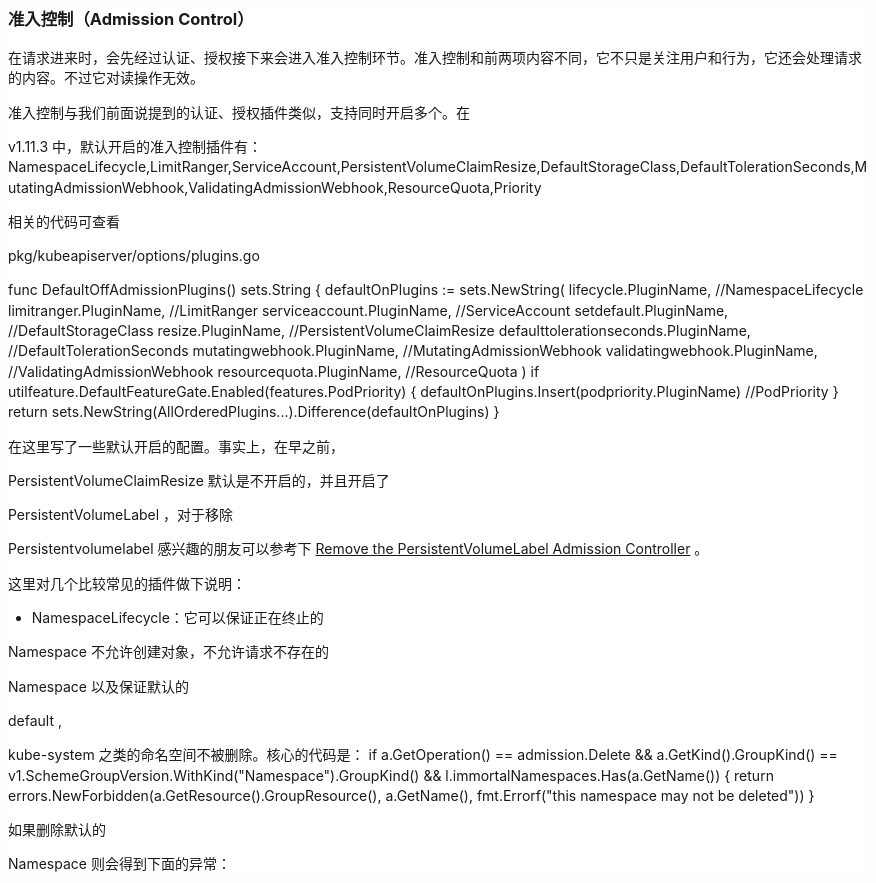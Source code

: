### 准入控制（Admission Control）

在请求进来时，会先经过认证、授权接下来会进入准入控制环节。准入控制和前两项内容不同，它不只是关注用户和行为，它还会处理请求的内容。不过它对读操作无效。

准入控制与我们前面说提到的认证、授权插件类似，支持同时开启多个。在

v1.11.3
中，默认开启的准入控制插件有：
NamespaceLifecycle,LimitRanger,ServiceAccount,PersistentVolumeClaimResize,DefaultStorageClass,DefaultTolerationSeconds,MutatingAdmissionWebhook,ValidatingAdmissionWebhook,ResourceQuota,Priority

相关的代码可查看

pkg/kubeapiserver/options/plugins.go

func DefaultOffAdmissionPlugins() sets.String { defaultOnPlugins := sets.NewString( lifecycle.PluginName, //NamespaceLifecycle limitranger.PluginName, //LimitRanger serviceaccount.PluginName, //ServiceAccount setdefault.PluginName, //DefaultStorageClass resize.PluginName, //PersistentVolumeClaimResize defaulttolerationseconds.PluginName, //DefaultTolerationSeconds mutatingwebhook.PluginName, //MutatingAdmissionWebhook validatingwebhook.PluginName, //ValidatingAdmissionWebhook resourcequota.PluginName, //ResourceQuota ) if utilfeature.DefaultFeatureGate.Enabled(features.PodPriority) { defaultOnPlugins.Insert(podpriority.PluginName) //PodPriority } return sets.NewString(AllOrderedPlugins...).Difference(defaultOnPlugins) }

在这里写了一些默认开启的配置。事实上，在早之前，

PersistentVolumeClaimResize
默认是不开启的，并且开启了

PersistentVolumeLabel
，对于移除

Persistentvolumelabel
感兴趣的朋友可以参考下 [Remove the PersistentVolumeLabel Admission Controller](https://github.com/kubernetes/kubernetes/issues/52617) 。

这里对几个比较常见的插件做下说明：

* NamespaceLifecycle：它可以保证正在终止的

Namespace
不允许创建对象，不允许请求不存在的

Namespace
以及保证默认的

default
,

kube-system
之类的命名空间不被删除。核心的代码是：
if a.GetOperation() == admission.Delete && a.GetKind().GroupKind() == v1.SchemeGroupVersion.WithKind("Namespace").GroupKind() && l.immortalNamespaces.Has(a.GetName()) { return errors.NewForbidden(a.GetResource().GroupResource(), a.GetName(), fmt.Errorf("this namespace may not be deleted")) }

如果删除默认的

Namespace
则会得到下面的异常：
